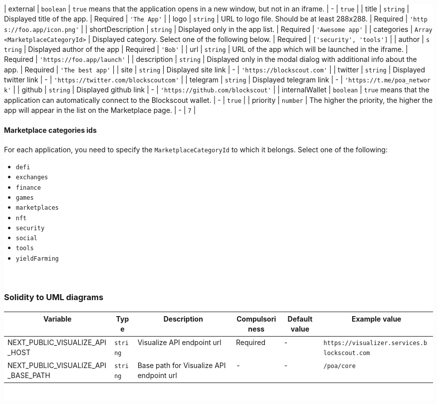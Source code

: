 | external         | `boolean`                      | `true` means that the application opens in a new window, but not in an iframe.               | -        | `true`                                |
| title            | `string`                       | Displayed title of the app.                                                                  | Required | `'The App'`                           |
| logo             | `string`                       | URL to logo file. Should be at least 288x288.                                                | Required | `'https://foo.app/icon.png'`          |
| shortDescription | `string`                       | Displayed only in the app list.                                                              | Required | `'Awesome app'`                       |
| categories       | `Array<MarketplaceCategoryId>` | Displayed category. Select one of the following below.                                       | Required | `['security', 'tools']`               |
| author           | `string`                       | Displayed author of the app                                                                  | Required | `'Bob'`                               |
| url              | `string`                       | URL of the app which will be launched in the iframe.                                         | Required | `'https://foo.app/launch'`            |
| description      | `string`                       | Displayed only in the modal dialog with additional info about the app.                       | Required | `'The best app'`                      |
| site             | `string`                       | Displayed site link                                                                          | -        | `'https://blockscout.com'`            |
| twitter          | `string`                       | Displayed twitter link                                                                       | -        | `'https://twitter.com/blockscoutcom'` |
| telegram         | `string`                       | Displayed telegram link                                                                      | -        | `'https://t.me/poa_network'`          |
| github           | `string`                       | Displayed github link                                                                        | -        | `'https://github.com/blockscout'`     |
| internalWallet   | `boolean`                      | `true` means that the application can automatically connect to the Blockscout wallet.        | -        | `true`                                |
| priority         | `number`                       | The higher the priority, the higher the app will appear in the list on the Marketplace page. | -        | `7`                                   |

#### Marketplace categories ids

For each application, you need to specify the `MarketplaceCategoryId` to which it belongs. Select one of the following:

- `defi`
- `exchanges`
- `finance`
- `games`
- `marketplaces`
- `nft`
- `security`
- `social`
- `tools`
- `yieldFarming`

&nbsp;

### Solidity to UML diagrams

| Variable                            | Type     | Description                              | Compulsoriness | Default value | Example value                                |
| ----------------------------------- | -------- | ---------------------------------------- | -------------- | ------------- | -------------------------------------------- |
| NEXT_PUBLIC_VISUALIZE_API_HOST      | `string` | Visualize API endpoint url               | Required       | -             | `https://visualizer.services.blockscout.com` |
| NEXT_PUBLIC_VISUALIZE_API_BASE_PATH | `string` | Base path for Visualize API endpoint url | -              | -             | `/poa/core`                                  |

&nbsp;

